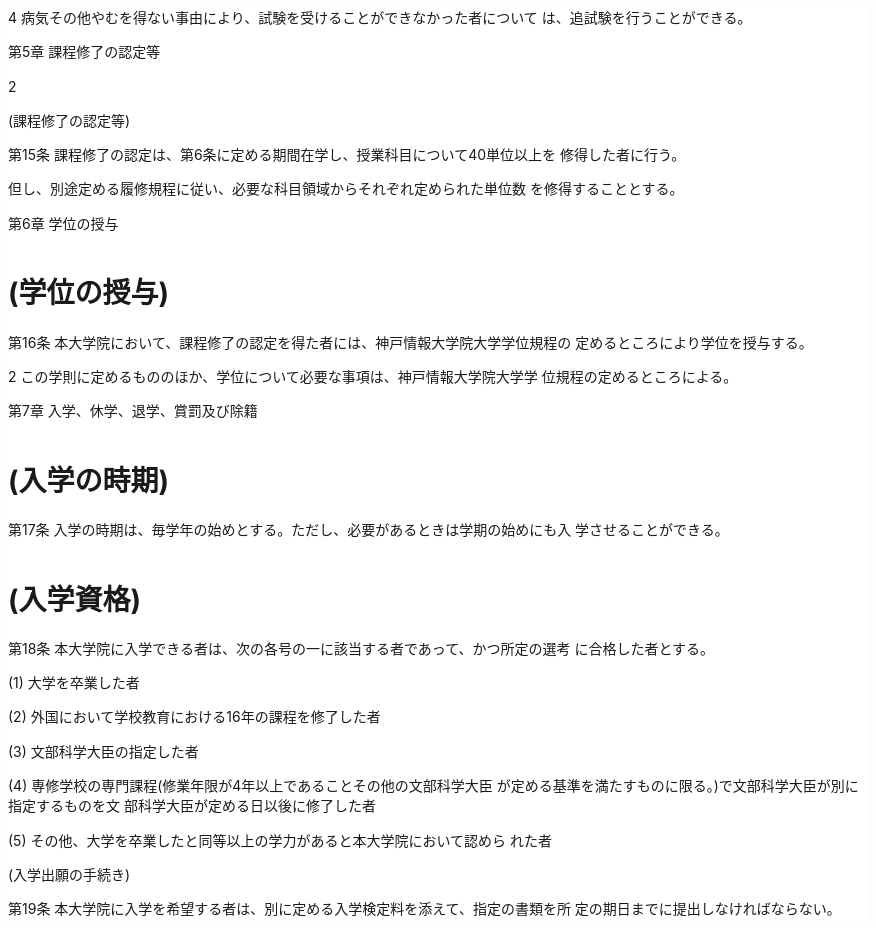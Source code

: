 4
病気その他やむを得ない事由により、試験を受けることができなかった者について
は、追試験を行うことができる。

第5章 課程修了の認定等

2

\(課程修了の認定等\)

第15条 課程修了の認定は、第6条に定める期間在学し、授業科目について40単位以上を
修得した者に行う。

但し、別途定める履修規程に従い、必要な科目領域からそれぞれ定められた単位数
を修得することとする。

第6章 学位の授与

# \(学位の授与\)

第16条 本大学院において、課程修了の認定を得た者には、神戸情報大学院大学学位規程の
定めるところにより学位を授与する。

2
この学則に定めるもののほか、学位について必要な事項は、神戸情報大学院大学学
位規程の定めるところによる。

第7章 入学、休学、退学、賞罰及び除籍

# \(入学の時期\)

第17条 入学の時期は、毎学年の始めとする。ただし、必要があるときは学期の始めにも入
学させることができる。

# \(入学資格\)

第18条 本大学院に入学できる者は、次の各号の一に該当する者であって、かつ所定の選考
に合格した者とする。

\(1\) 大学を卒業した者

\(2\) 外国において学校教育における16年の課程を修了した者

\(3\) 文部科学大臣の指定した者

\(4\) 専修学校の専門課程\(修業年限が4年以上であることその他の文部科学大臣
が定める基準を満たすものに限る。\)で文部科学大臣が別に指定するものを文
部科学大臣が定める日以後に修了した者

\(5\) その他、大学を卒業したと同等以上の学力があると本大学院において認めら
れた者

\(入学出願の手続き\)

第19条 本大学院に入学を希望する者は、別に定める入学検定料を添えて、指定の書類を所
定の期日までに提出しなければならない。
